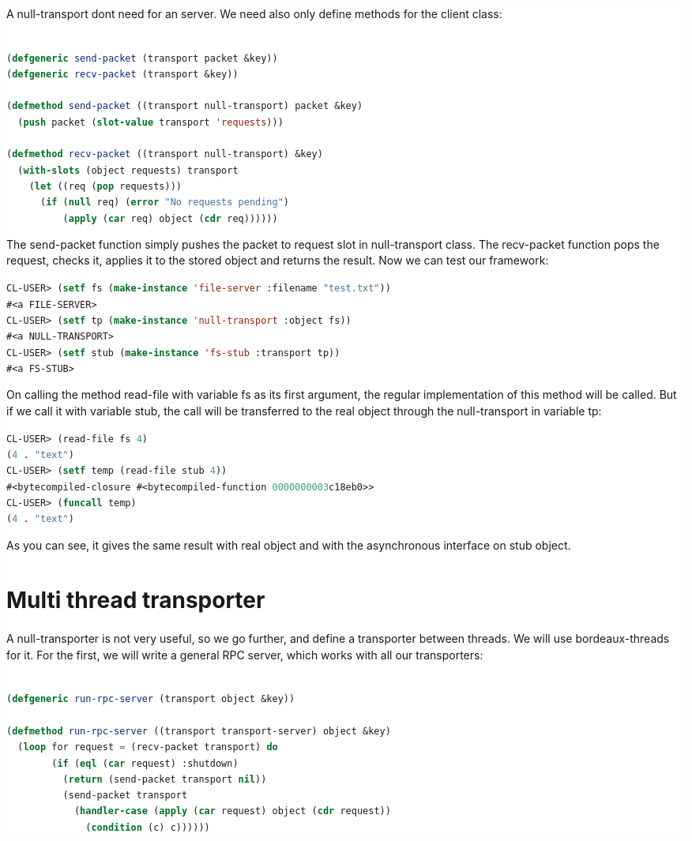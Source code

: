 A null-transport dont need for an server. We need also only define methods for the client class: 

```lisp

(defgeneric send-packet (transport packet &key))
(defgeneric recv-packet (transport &key))

(defmethod send-packet ((transport null-transport) packet &key)
  (push packet (slot-value transport 'requests)))

(defmethod recv-packet ((transport null-transport) &key)
  (with-slots (object requests) transport
    (let ((req (pop requests)))
      (if (null req) (error "No requests pending")
          (apply (car req) object (cdr req))))))

```

The send-packet function simply pushes the packet to request slot in null-transport class. The recv-packet function pops the request, checks it, applies it to the stored object and returns the result. Now we can test our framework:

```lisp
CL-USER> (setf fs (make-instance 'file-server :filename "test.txt"))
#<a FILE-SERVER>
CL-USER> (setf tp (make-instance 'null-transport :object fs))
#<a NULL-TRANSPORT>
CL-USER> (setf stub (make-instance 'fs-stub :transport tp))
#<a FS-STUB>
```
On calling the method read-file with variable fs as its first argument, the regular implementation of this method will be called. But if we call it with variable stub, the call will be transferred to the real object through the null-transport in variable tp:

```lisp
CL-USER> (read-file fs 4)
(4 . "text")
CL-USER> (setf temp (read-file stub 4))
#<bytecompiled-closure #<bytecompiled-function 0000000003c18eb0>>
CL-USER> (funcall temp)
(4 . "text")
```

As you can see, it gives the same result with real object and with the asynchronous interface on stub object. 


# Multi thread transporter


A null-transporter is not very useful, so we go further, and define a transporter between threads. We will use bordeaux-threads for it. For the first, we will write a general RPC server, which works with all our transporters: 

```lisp

(defgeneric run-rpc-server (transport object &key))

(defmethod run-rpc-server ((transport transport-server) object &key)
  (loop for request = (recv-packet transport) do
        (if (eql (car request) :shutdown)
          (return (send-packet transport nil))
          (send-packet transport
            (handler-case (apply (car request) object (cdr request))
              (condition (c) c))))))

```
